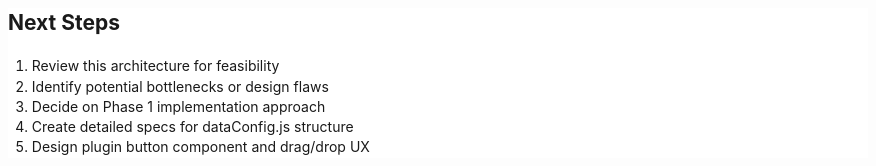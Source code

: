 ## Next Steps

1. Review this architecture for feasibility
2. Identify potential bottlenecks or design flaws
3. Decide on Phase 1 implementation approach
4. Create detailed specs for dataConfig.js structure
5. Design plugin button component and drag/drop UX
